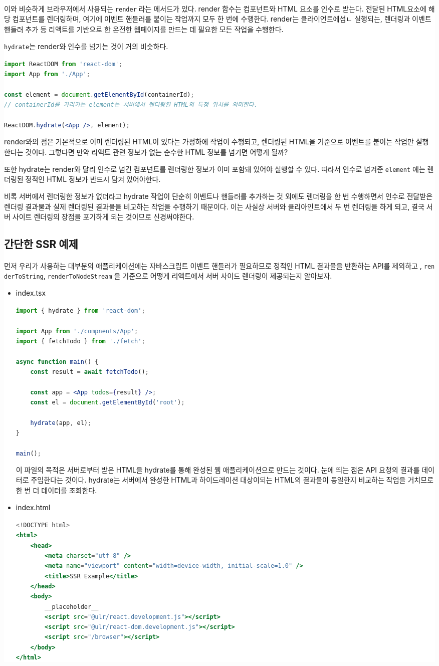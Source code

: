 이와 비슷하게 브라우저에서 사용되는 `render` 라는 메서드가 있다. render 함수는 컴포넌트와 HTML 요소를 인수로 받는다. 전달된 HTML요소에 해당 컴포넌트를 렌더링하며, 여기에 이벤트 핸들러를 붙이는 작업까지 모두 한 번에 수행한다. render는 클라이언트에섬ㄴ 실행되는, 렌더링과 이벤트 핸들러 추가 등 리액트를 기반으로 한 온전한 웹페이지를 만드는 데 필요한 모든 작업을 수행한다.

`hydrate`는 render와 인수를 넘기는 것이 거의 비슷하다.

```jsx
import ReactDOM from 'react-dom';
import App from './App';

const element = document.getElementById(containerId);
// containerId를 가리키는 element는 서버에서 렌더링된 HTML의 특정 위치를 의미한다.

ReactDOM.hydrate(<App />, element);
```

render와의 점은 기본적으로 이미 렌더링된 HTML이 있다는 가정하에 작업이 수행되고, 렌더링된 HTML을 기준으로 이벤트를 붙이는 작업만 실행한다는 것이다. 그렇다면 만약 리액트 관련 정보가 없는 순수한 HTML 정보를 넘기면 어떻게 될까?

또한 hydrate는 render와 달리 인수로 넘긴 컴포넌트를 렌더링한 정보가 이미 포함돼 있어야 실행할 수 있다. 따라서 인수로 넘겨준 `element` 에는 렌더링된 정적인 HTML 정보가 반드시 담겨 있어야한다.

비록 서버에서 렌더링한 정보가 없더라고 hydrate 작업이 단순히 이벤트나 핸들러를 추가하는 것 외에도 렌더링을 한 번 수행하면서 인수로 전달받은 렌더링 결과물과 실제 렌더링된 결과물을 비교하는 작업을 수행하기 때문이다. 이는 사실상 서버와 클리아인트에서 두 번 렌더링을 하게 되고, 결국 서버 사이트 렌더링의 장점을 포기하게 되는 것이므로 신경써야한다.

## 간단한 SSR 예제

먼저 우리가 사용하는 대부분의 애플리케이션에는 자바스크립트 이벤트 핸들러가 필요하므로 정적인 HTML 결과물을 반환하는 API를 제외하고 , `renderToString`, `renderToNodeStream` 을 기준으로 어떻게 리액트에서 서버 사이드 렌더링이 제공되는지 알아보자.

- index.tsx
    
    ```jsx
    import { hydrate } from 'react-dom';
    
    import App from './compnents/App';
    import { fetchTodo } from './fetch';
    
    async function main() {
    	const result = await fetchTodo();
    
    	const app = <App todos={result} />;
    	const el = document.getElementById('root');
    
    	hydrate(app, el);
    }
    
    main();
    ```
    
    이 파일의 목적은 서버로부터 받은 HTML을 hydrate를 통해 완성된 웹 애플리케이션으로 만드는 것이다. 눈에 띄는 점은 API 요청의 결과를 데이터로 주입한다는 것이다. hydrate는 서버에서 완성한 HTML과 하이드레이션 대상이되는 HTML의 결과물이 동일한지 비교하는 작업을 거치므로 한 번 더 데이터를 조회한다.
    
- index.html
    
    ```jsx
    <!DOCTYPE html>
    <html>
    	<head>
    		<meta charset="utf-8" />
    		<meta name="viewport" content="width=device-width, initial-scale=1.0" />
    		<title>SSR Example</title>
    	</head>
    	<body>
    		__placeholder__
    		<script src="@ulr/react.development.js"></script>
    		<script src="@ulr/react-dom.development.js"></script>
    		<script src="/browser"></script>
    	</body>
    </html>